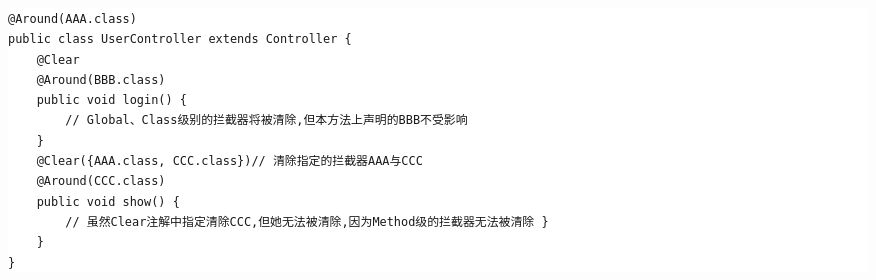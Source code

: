     @Around(AAA.class)
    public class UserController extends Controller {
        @Clear 
        @Around(BBB.class) 
        public void login() {
            // Global、Class级别的拦截器将被清除,但本方法上声明的BBB不受影响 
        }
        @Clear({AAA.class, CCC.class})// 清除指定的拦截器AAA与CCC 
        @Around(CCC.class)
        public void show() {
            // 虽然Clear注解中指定清除CCC,但她无法被清除,因为Method级的拦截器无法被清除 }
        }
    }

